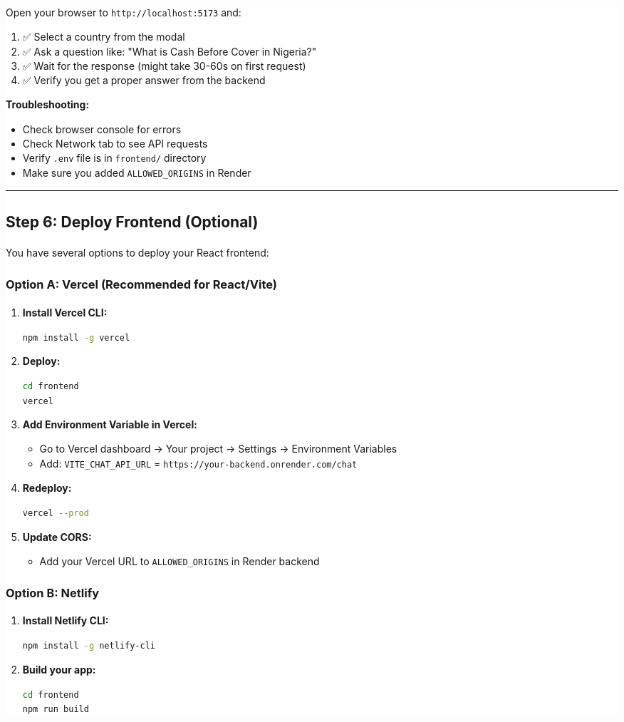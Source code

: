 Open your browser to `http://localhost:5173` and:

1. ✅ Select a country from the modal
2. ✅ Ask a question like: "What is Cash Before Cover in Nigeria?"
3. ✅ Wait for the response (might take 30-60s on first request)
4. ✅ Verify you get a proper answer from the backend

**Troubleshooting:**
- Check browser console for errors
- Check Network tab to see API requests
- Verify `.env` file is in `frontend/` directory
- Make sure you added `ALLOWED_ORIGINS` in Render

---

## Step 6: Deploy Frontend (Optional)

You have several options to deploy your React frontend:

### Option A: Vercel (Recommended for React/Vite)

1. **Install Vercel CLI:**
   ```bash
   npm install -g vercel
   ```

2. **Deploy:**
   ```bash
   cd frontend
   vercel
   ```

3. **Add Environment Variable in Vercel:**
   - Go to Vercel dashboard → Your project → Settings → Environment Variables
   - Add: `VITE_CHAT_API_URL` = `https://your-backend.onrender.com/chat`

4. **Redeploy:**
   ```bash
   vercel --prod
   ```

5. **Update CORS:**
   - Add your Vercel URL to `ALLOWED_ORIGINS` in Render backend

### Option B: Netlify

1. **Install Netlify CLI:**
   ```bash
   npm install -g netlify-cli
   ```

2. **Build your app:**
   ```bash
   cd frontend
   npm run build
   ```
